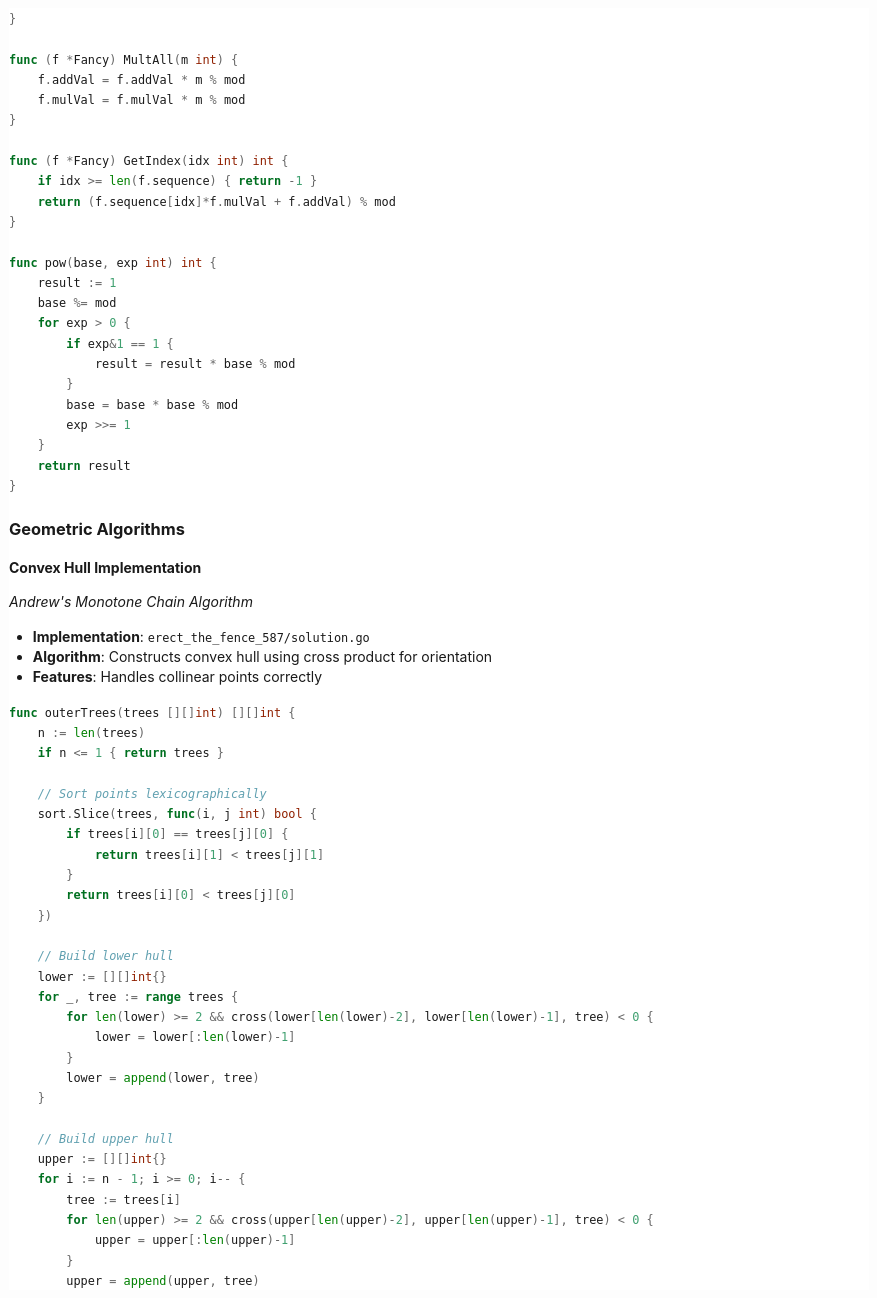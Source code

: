 ```go
}

func (f *Fancy) MultAll(m int) {
    f.addVal = f.addVal * m % mod
    f.mulVal = f.mulVal * m % mod
}

func (f *Fancy) GetIndex(idx int) int {
    if idx >= len(f.sequence) { return -1 }
    return (f.sequence[idx]*f.mulVal + f.addVal) % mod
}

func pow(base, exp int) int {
    result := 1
    base %= mod
    for exp > 0 {
        if exp&1 == 1 {
            result = result * base % mod
        }
        base = base * base % mod
        exp >>= 1
    }
    return result
}
```

### Geometric Algorithms

**Convex Hull Implementation**

*Andrew's Monotone Chain Algorithm*
- **Implementation**: `erect_the_fence_587/solution.go`
- **Algorithm**: Constructs convex hull using cross product for orientation
- **Features**: Handles collinear points correctly
```go
func outerTrees(trees [][]int) [][]int {
    n := len(trees)
    if n <= 1 { return trees }
    
    // Sort points lexicographically
    sort.Slice(trees, func(i, j int) bool {
        if trees[i][0] == trees[j][0] {
            return trees[i][1] < trees[j][1]
        }
        return trees[i][0] < trees[j][0]
    })
    
    // Build lower hull
    lower := [][]int{}
    for _, tree := range trees {
        for len(lower) >= 2 && cross(lower[len(lower)-2], lower[len(lower)-1], tree) < 0 {
            lower = lower[:len(lower)-1]
        }
        lower = append(lower, tree)
    }
    
    // Build upper hull
    upper := [][]int{}
    for i := n - 1; i >= 0; i-- {
        tree := trees[i]
        for len(upper) >= 2 && cross(upper[len(upper)-2], upper[len(upper)-1], tree) < 0 {
            upper = upper[:len(upper)-1]
        }
        upper = append(upper, tree)
```